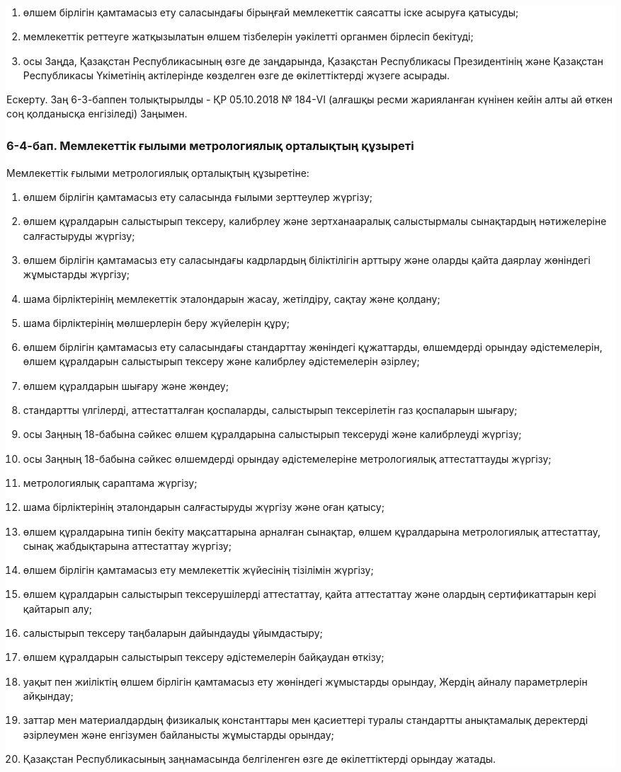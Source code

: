 1) өлшем бірлігін қамтамасыз ету саласындағы бірыңғай мемлекеттік саясатты іске асыруға қатысуды;

2) мемлекеттік реттеуге жатқызылатын өлшем тізбелерін уәкілетті органмен бірлесіп бекітуді;

3) осы Заңда, Қазақстан Республикасының өзге де заңдарында, Қазақстан Республикасы Президентінің және Қазақстан Республикасы Үкіметінің актілерінде көзделген өзге де өкілеттіктерді жүзеге асырады.

Ескерту. Заң 6-3-баппен толықтырылды - ҚР 05.10.2018 № 184-VI (алғашқы ресми жарияланған күнінен кейін алты ай өткен соң қолданысқа енгізіледі) Заңымен.

### 6-4-бап. Мемлекеттік ғылыми метрологиялық орталықтың құзыреті

Мемлекеттік ғылыми метрологиялық орталықтың құзыретіне:

1) өлшем бірлігін қамтамасыз ету саласында ғылыми зерттеулер жүргізу;

2) өлшем құралдарын салыстырып тексеру, калибрлеу және зертханааралық салыстырмалы сынақтардың нәтижелеріне салғастыруды жүргізу;

3) өлшем бірлігін қамтамасыз ету саласындағы кадрлардың біліктілігін арттыру және оларды қайта даярлау жөніндегі жұмыстарды жүргізу;

4) шама бірліктерінің мемлекеттік эталондарын жасау, жетілдіру, сақтау және қолдану;

5) шама бірліктерінің мөлшерлерін беру жүйелерін құру;

6) өлшем бірлігін қамтамасыз ету саласындағы стандарттау жөніндегі құжаттарды, өлшемдерді орындау әдістемелерін, өлшем құралдарын салыстырып тексеру және калибрлеу әдістемелерін әзірлеу;

7) өлшем құралдарын шығару және жөндеу;

8) стандартты үлгілерді, аттестатталған қоспаларды, салыстырып тексерілетін газ қоспаларын шығару;

9) осы Заңның 18-бабына сәйкес өлшем құралдарына салыстырып тексеруді және калибрлеуді жүргізу;

10) осы Заңның 18-бабына сәйкес өлшемдерді орындау әдістемелеріне метрологиялық аттестаттауды жүргізу;

11) метрологиялық сараптама жүргізу;

12) шама бірліктерінің эталондарын салғастыруды жүргізу және оған қатысу;

13) өлшем құралдарына типін бекіту мақсаттарына арналған сынақтар, өлшем құралдарына метрологиялық аттестаттау, сынақ жабдықтарына аттестаттау жүргізу;

14) өлшем бірлігін қамтамасыз ету мемлекеттік жүйесінің тізілімін жүргізу;

15) өлшем құралдарын салыстырып тексерушілерді аттестаттау, қайта аттестаттау және олардың сертификаттарын кері қайтарып алу;

16) салыстырып тексеру таңбаларын дайындауды ұйымдастыру;

17) өлшем құралдарын салыстырып тексеру әдістемелерін байқаудан өткізу;

18) уақыт пен жиіліктің өлшем бірлігін қамтамасыз ету жөніндегі жұмыстарды орындау, Жердің айналу параметрлерін айқындау;

19) заттар мен материалдардың физикалық константтары мен қасиеттері туралы стандартты анықтамалық деректерді әзірлеумен және енгізумен байланысты жұмыстарды орындау;

20) Қазақстан Республикасының заңнамасында белгіленген өзге де өкілеттіктерді орындау жатады.
